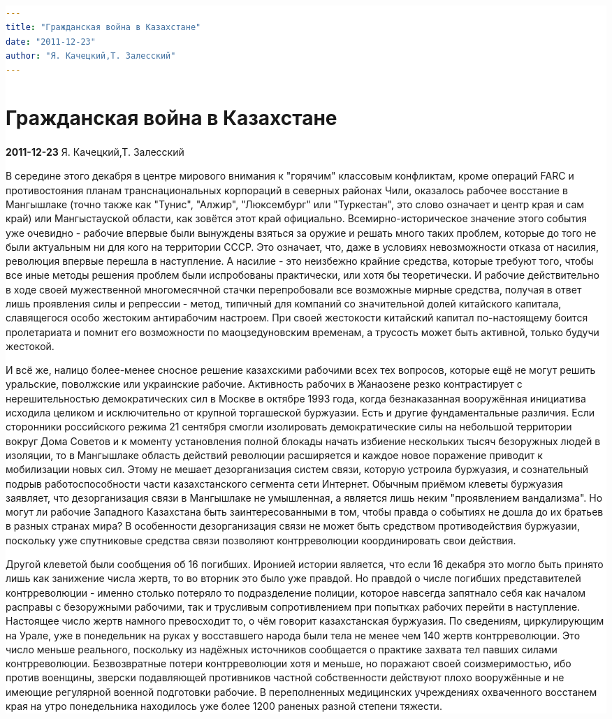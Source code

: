 ```yaml
---
title: "Гражданская война в Казахстане"
date: "2011-12-23"
author: "Я. Качецкий,Т. Залесский"
---
```


# Гражданская война в Казахстане

**2011-12-23** Я. Качецкий,Т. Залесский

В середине этого декабря в центре мирового внимания к "горячим" классовым конфликтам, кроме операций FARC и противостояния планам транснациональных корпораций в северных районах Чили, оказалось рабочее восстание в Мангышлаке (точно также как "Тунис", "Алжир", "Люксембург" или "Туркестан", это слово означает и центр края и сам край) или Мангыстауской области, как зовётся этот край официально. Всемирно-историческое значение этого события уже очевидно - рабочие впервые были вынуждены взяться за оружие и решать много таких проблем, которые до того не были актуальным ни для кого на территории СССР. Это означает, что, даже в условиях невозможности отказа от насилия, революция впервые перешла в наступление. А насилие - это неизбежно крайние средства, которые требуют того, чтобы все иные методы решения проблем были испробованы практически, или хотя бы теоретически. И рабочие действительно в ходе своей мужественной многомесячной стачки перепробовали все возможные мирные средства, получая в ответ лишь проявления силы и репрессии - метод, типичный для компаний со значительной долей китайского капитала, славящегося особо жестоким антирабочим настроем. При своей жестокости китайский капитал по-настоящему боится пролетариата и помнит его возможности по маоцзедуновским временам, а трусость может быть активной, только будучи жестокой.

И всё же, налицо более-менее сносное решение казахскими рабочими всех тех вопросов, которые ещё не могут решить уральские, поволжские или украинские рабочие. Активность рабочих в Жанаозене резко контрастирует с нерешительностью демократических сил в Москве в октябре 1993 года, когда безнаказанная вооружённая инициатива исходила целиком и исключительно от крупной торгашеской буржуазии. Есть и другие фундаментальные различия. Если сторонники российского режима 21 сентября смогли изолировать демократические силы на небольшой территории вокруг Дома Советов и к моменту установления полной блокады начать избиение нескольких тысяч безоружных людей в изоляции, то в Мангышлаке область действий революции расширяется и каждое новое поражение приводит к мобилизации новых сил. Этому не мешает дезорганизация систем связи, которую устроила буржуазия, и сознательный подрыв работоспособности части казахстанского сегмента сети Интернет. Обычным приёмом клеветы буржуазия заявляет, что дезорганизация связи в Мангышлаке не умышленная, а является лишь неким "проявлением вандализма". Но могут ли рабочие Западного Казахстана быть заинтересованными в том, чтобы правда о событиях не дошла до их братьев в разных странах мира? В особенности дезорганизация связи не может быть средством противодействия буржуазии, поскольку уже спутниковые средства связи позволяют контрреволюции координировать свои действия.

Другой клеветой были сообщения об 16 погибших. Иронией истории является, что если 16 декабря это могло быть принято лишь как занижение числа жертв, то во вторник это было уже правдой. Но правдой о числе погибших представителей контрреволюции - именно столько потеряло то подразделение полиции, которое навсегда запятнало себя как началом расправы с безоружными рабочими, так и трусливым сопротивлением при попытках рабочих перейти в наступление. Настоящее число жертв намного превосходит то, о чём говорит казахстанская буржуазия. По сведениям, циркулирующим на Урале, уже в понедельник на руках у восставшего народа были тела не менее чем 140 жертв контрреволюции. Это число меньше реального, поскольку из надёжных источников сообщается о практике захвата тел павших силами контрреволюции. Безвозвратные потери контрреволюции хотя и меньше, но поражают своей соизмеримостью, ибо против военщины, зверски подавляющей противников частной собственности действуют плохо вооружённые и не имеющие регулярной военной подготовки рабочие. В переполненных медицинских учреждениях охваченного восстанем края на утро понедельника находилось уже более 1200 раненых разной степени тяжести.
